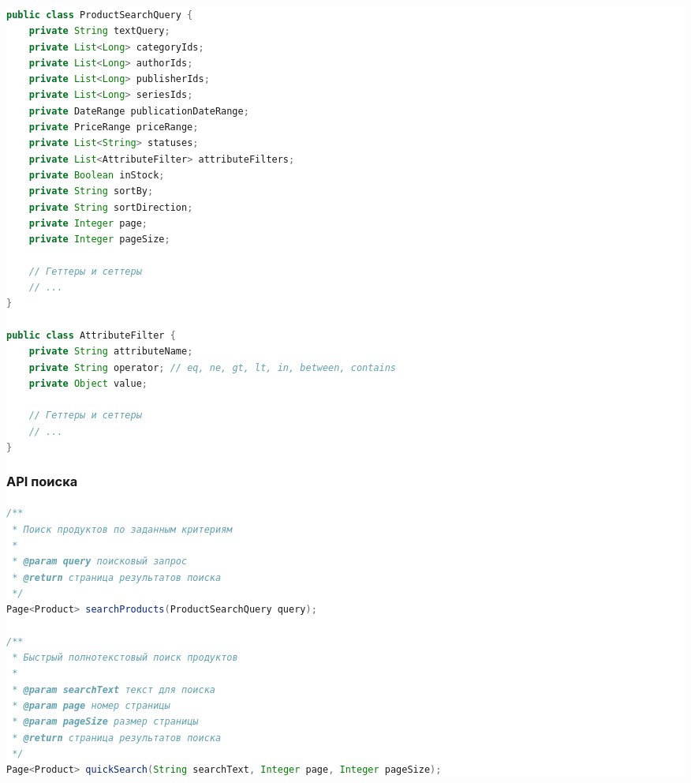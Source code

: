 ```java
public class ProductSearchQuery {
    private String textQuery;
    private List<Long> categoryIds;
    private List<Long> authorIds;
    private List<Long> publisherIds;
    private List<Long> seriesIds;
    private DateRange publicationDateRange;
    private PriceRange priceRange;
    private List<String> statuses;
    private List<AttributeFilter> attributeFilters;
    private Boolean inStock;
    private String sortBy;
    private String sortDirection;
    private Integer page;
    private Integer pageSize;
    
    // Геттеры и сеттеры
    // ...
}

public class AttributeFilter {
    private String attributeName;
    private String operator; // eq, ne, gt, lt, in, between, contains
    private Object value;
    
    // Геттеры и сеттеры
    // ...
}
```

### API поиска

```java
/**
 * Поиск продуктов по заданным критериям
 *
 * @param query поисковый запрос
 * @return страница результатов поиска
 */
Page<Product> searchProducts(ProductSearchQuery query);

/**
 * Быстрый полнотекстовый поиск продуктов
 *
 * @param searchText текст для поиска
 * @param page номер страницы
 * @param pageSize размер страницы
 * @return страница результатов поиска
 */
Page<Product> quickSearch(String searchText, Integer page, Integer pageSize);
```
